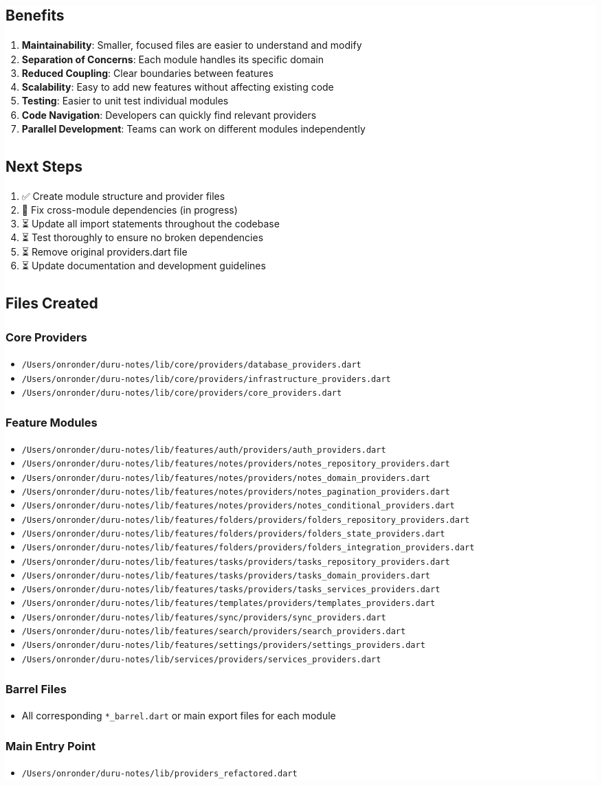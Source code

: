 ## Benefits

1. **Maintainability**: Smaller, focused files are easier to understand and modify
2. **Separation of Concerns**: Each module handles its specific domain
3. **Reduced Coupling**: Clear boundaries between features
4. **Scalability**: Easy to add new features without affecting existing code
5. **Testing**: Easier to unit test individual modules
6. **Code Navigation**: Developers can quickly find relevant providers
7. **Parallel Development**: Teams can work on different modules independently

## Next Steps

1. ✅ Create module structure and provider files
2. 🔄 Fix cross-module dependencies (in progress)
3. ⏳ Update all import statements throughout the codebase
4. ⏳ Test thoroughly to ensure no broken dependencies
5. ⏳ Remove original providers.dart file
6. ⏳ Update documentation and development guidelines

## Files Created

### Core Providers
- `/Users/onronder/duru-notes/lib/core/providers/database_providers.dart`
- `/Users/onronder/duru-notes/lib/core/providers/infrastructure_providers.dart`
- `/Users/onronder/duru-notes/lib/core/providers/core_providers.dart`

### Feature Modules
- `/Users/onronder/duru-notes/lib/features/auth/providers/auth_providers.dart`
- `/Users/onronder/duru-notes/lib/features/notes/providers/notes_repository_providers.dart`
- `/Users/onronder/duru-notes/lib/features/notes/providers/notes_domain_providers.dart`
- `/Users/onronder/duru-notes/lib/features/notes/providers/notes_pagination_providers.dart`
- `/Users/onronder/duru-notes/lib/features/notes/providers/notes_conditional_providers.dart`
- `/Users/onronder/duru-notes/lib/features/folders/providers/folders_repository_providers.dart`
- `/Users/onronder/duru-notes/lib/features/folders/providers/folders_state_providers.dart`
- `/Users/onronder/duru-notes/lib/features/folders/providers/folders_integration_providers.dart`
- `/Users/onronder/duru-notes/lib/features/tasks/providers/tasks_repository_providers.dart`
- `/Users/onronder/duru-notes/lib/features/tasks/providers/tasks_domain_providers.dart`
- `/Users/onronder/duru-notes/lib/features/tasks/providers/tasks_services_providers.dart`
- `/Users/onronder/duru-notes/lib/features/templates/providers/templates_providers.dart`
- `/Users/onronder/duru-notes/lib/features/sync/providers/sync_providers.dart`
- `/Users/onronder/duru-notes/lib/features/search/providers/search_providers.dart`
- `/Users/onronder/duru-notes/lib/features/settings/providers/settings_providers.dart`
- `/Users/onronder/duru-notes/lib/services/providers/services_providers.dart`

### Barrel Files
- All corresponding `*_barrel.dart` or main export files for each module

### Main Entry Point
- `/Users/onronder/duru-notes/lib/providers_refactored.dart`
